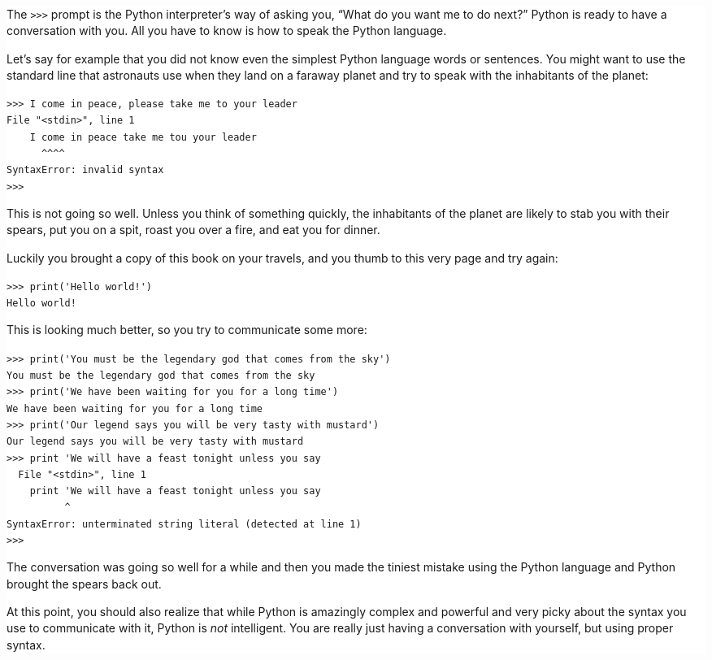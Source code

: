 The `>>>` prompt is the Python interpreter’s way
of asking you, “What do you want me to do next?” Python is ready to have
a conversation with you. All you have to know is how to speak the Python
language.

Let’s say for example that you did not know even the simplest Python
language words or sentences. You might want to use the standard line
that astronauts use when they land on a faraway planet and try to speak
with the inhabitants of the planet:

```
>>> I come in peace, please take me to your leader
File "<stdin>", line 1
    I come in peace take me tou your leader
      ^^^^
SyntaxError: invalid syntax
>>>
```

This is not going so well. Unless you think of something quickly, the
inhabitants of the planet are likely to stab you with their spears, put
you on a spit, roast you over a fire, and eat you for dinner.

Luckily you brought a copy of this book on your travels, and you
thumb to this very page and try again:

```
>>> print('Hello world!')
Hello world!
```

This is looking much better, so you try to communicate some more:

```
>>> print('You must be the legendary god that comes from the sky')
You must be the legendary god that comes from the sky
>>> print('We have been waiting for you for a long time')
We have been waiting for you for a long time
>>> print('Our legend says you will be very tasty with mustard')
Our legend says you will be very tasty with mustard
>>> print 'We will have a feast tonight unless you say
  File "<stdin>", line 1
    print 'We will have a feast tonight unless you say
          ^
SyntaxError: unterminated string literal (detected at line 1)
>>>
```

The conversation was going so well for a while and then you made the
tiniest mistake using the Python language and Python brought the spears
back out.

At this point, you should also realize that while Python is amazingly
complex and powerful and very picky about the syntax you use to
communicate with it, Python is _not_ intelligent. You are really
just having a conversation with yourself, but using proper syntax.
